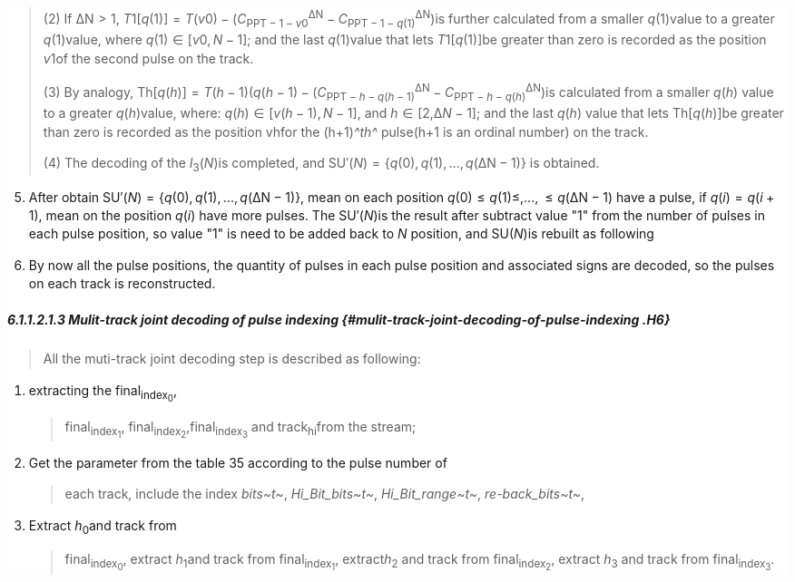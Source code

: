 > \(2\) If $\text{ΔN} > 1$,
> $T1\lbrack q(1)\rbrack = T(v0) - (C_{\text{PPT} - 1 - v0}^{\text{ΔN}} - C_{\text{PPT} - 1 - q(1)}^{\text{ΔN}})$is
> further calculated from a smaller $q(1)$value to a greater
> $q(1)$value, where $q(1) \in \lbrack v0,N - 1\rbrack$; and the last
> $q(1)$value that lets $T1\lbrack q(1)\rbrack$be greater than zero is
> recorded as the position $v1$of the second pulse on the track.
>
> \(3\) By analogy,
> $\text{Th}\lbrack q(h)\rbrack = T(h - 1)(q(h - 1) - (C_{\text{PPT} - h - q(h - 1)}^{\text{ΔN}} - C_{\text{PPT} - h - q(h)}^{\text{ΔN}})$is
> calculated from a smaller $q(h)$ value to a greater $q(h)$value,
> where: $q(h) \in \lbrack v(h - 1),N - 1\rbrack$, and
> $h \in \lbrack\text{2,Δ}N - 1\rbrack$; and the last $q(h)$ value that
> lets $\text{Th}\lbrack q(h)\rbrack$be greater than zero is recorded as
> the position $\text{vh}$for the (h+1)*^th^* pulse(h+1 is an ordinal
> number) on the track.
>
> \(4\) The decoding of the $I_{3}(N)$is completed, and
> $\text{SU}'(N) = \left\{ q(0),q(1),\text{.}\text{.}\text{.},q(\text{ΔN} - 1) \right\}$
> is obtained.

5)  After obtain
    $\text{SU}'(N) = \left\{ q(0),q(1),\text{.}\text{.}\text{.},q(\text{ΔN} - 1) \right\}$,
    mean on each position
    $q(0) \leq q(1) \leq ,\text{.}\text{.}\text{.}, \leq q(\text{ΔN} - 1)$
    have a pulse, if $q(i) = q(i + 1)$, mean on the position $q(i)$ have
    more pulses. The $\text{SU}'(N)$is the result after subtract value
    "1" from the number of pulses in each pulse position, so value "1"
    is need to be added back to $N$ position, and $\text{SU}(N)$is
    rebuilt as following

6)  By now all the pulse positions, the quantity of pulses in each pulse
    position and associated signs are decoded, so the pulses on each
    track is reconstructed.

##### 6.1.1.2.1.3 Mulit-track joint decoding of pulse indexing {#mulit-track-joint-decoding-of-pulse-indexing .H6}

> All the muti-track joint decoding step is described as following:

1)  extracting the $\text{final}_{\text{index}_{0}}$,
    > $\text{final}_{\text{index}_{1}}$,
    > $\text{final}_{\text{index}_{2}}$,$\text{final}_{\text{index}_{3}}$
    > and $\text{track}_{\text{hi}}$from the stream;

2)  Get the parameter from the table 35 according to the pulse number of
    > each track, include the index *bits~t~*, *Hi\_Bit\_bits~t~*,
    > *Hi\_Bit\_range~t~*, *re-back\_bits~t~*,

3)  Extract $h_{0}$and $\text{track}_{}$ from
    > $\text{final}_{\text{index}_{0}}$, extract $h_{1}$and
    > $\text{track}_{}$ from $\text{final}_{\text{index}_{1}}$,
    > extract$h_{2}$ and $\text{track}_{}$ from
    > $\text{final}_{\text{index}_{2}}$, extract $h_{3}$ and
    > $\text{track}_{}$ from $\text{final}_{\text{index}_{3}}$.
